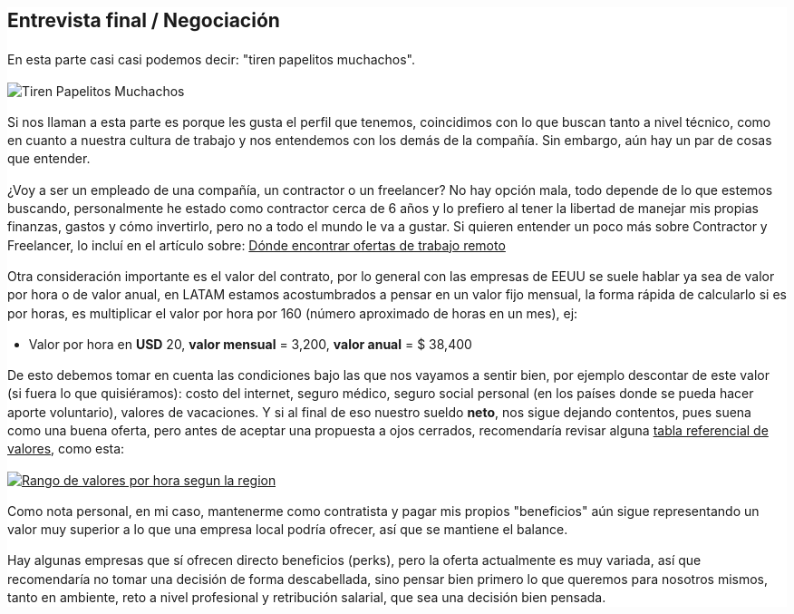 ## Entrevista final / Negociación

En esta parte casi casi podemos decir: "tiren papelitos muchachos".

![Tiren Papelitos Muchachos](/photos/imagen-tiren-papelitos.jpeg)

Si nos llaman a esta parte es porque les gusta el perfil que tenemos, coincidimos con lo que buscan tanto a nivel técnico, como en cuanto a nuestra cultura de trabajo y nos entendemos con los demás de la compañía.  Sin embargo, aún hay un par de cosas que entender.

¿Voy a ser un empleado de una compañía, un contractor o un  freelancer?  No hay opción mala, todo depende de lo que estemos buscando, personalmente he estado como contractor cerca de 6 años y lo prefiero al tener la libertad de manejar mis propias finanzas, gastos y cómo invertirlo, pero no a todo el mundo le va a gustar.  Si quieren entender un poco más sobre Contractor y Freelancer, lo incluí en el artículo sobre: [Dónde encontrar ofertas de trabajo remoto](https://ivan.campananaranjo.com/posts/2022-10-01-donde-encontrar-ofertas-de-trabajo-remoto)

Otra consideración importante es el valor del contrato, por lo general con las empresas de EEUU se suele hablar ya sea de valor por hora o de valor anual, en LATAM estamos acostumbrados a pensar en un valor fijo mensual, la forma rápida de calcularlo si es por horas, es multiplicar el valor por hora por 160 (número aproximado de horas en un mes), ej:

* Valor por hora en **USD** 20, **valor mensual** = 3,200, **valor anual** = $ 38,400

De esto debemos tomar en cuenta las condiciones bajo las que nos vayamos a sentir bien, por ejemplo descontar de este valor (si fuera lo que quisiéramos): costo del internet, seguro médico, seguro social personal (en los países donde se pueda hacer aporte voluntario), valores de vacaciones.   Y si al final de eso nuestro sueldo **neto**, nos sigue dejando contentos, pues suena como una buena oferta, pero antes de aceptar una propuesta a ojos cerrados, recomendaría revisar alguna [tabla referencial de valores](https://www.accelerance.com/hubfs/Accelerance%20-%202020%20Guide%20to%20Global%20Outsourcing%20Rates.pdf?utm_campaign=The%20Accelerance%202020%20Guide%20to%20Global%20Software%20Outsourcing%20Rates&utm_medium=email&_hsmi=100147777&_hsenc=p2ANqtz-_-c_YzMsErvj0Crpca0NBnVDlSu4si5YUF0Pooujfqm-rXW1Y8tWj_ISmAeC4MufocnxyERAb1xiwiyFFrxeI9vZx3dw&utm_content=100147777&utm_source=hs_automation), como esta:

[![Rango de valores por hora segun la region](/photos/hourly-rates-per-region.png)](/photos/hourly-rates-per-region.png "Hourly Rates")

Como nota personal, en mi caso, mantenerme como contratista y pagar mis propios "beneficios" aún sigue representando un valor muy superior a lo que una empresa local podría ofrecer, así que se mantiene el balance.

Hay algunas empresas que sí ofrecen directo beneficios (perks), pero la oferta actualmente es muy variada, así que recomendaría no tomar una decisión de forma descabellada, sino pensar bien primero lo que queremos para nosotros mismos, tanto en ambiente, reto a nivel profesional y retribución salarial, que sea una decisión bien pensada.